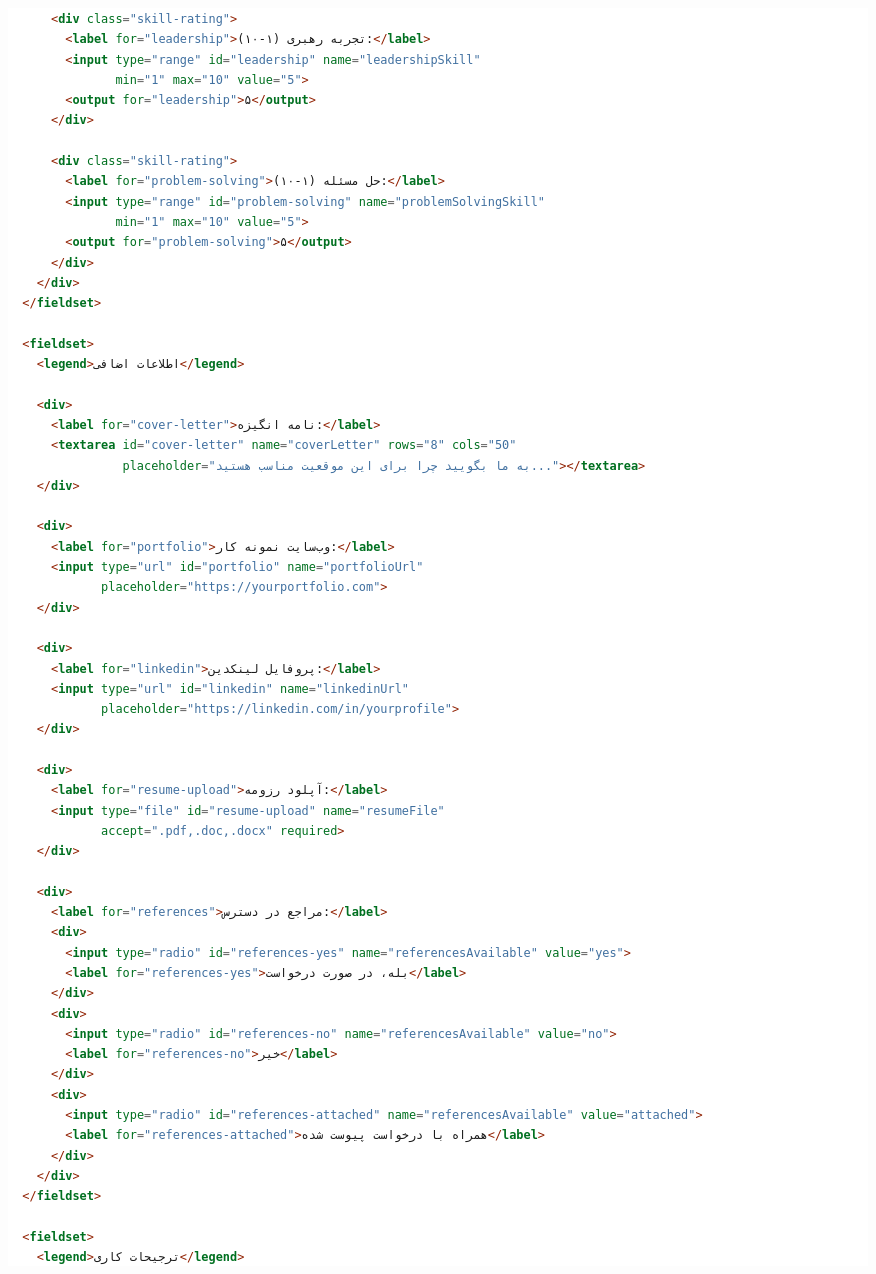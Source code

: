    ```html
         <div class="skill-rating">
           <label for="leadership">تجربه رهبری (۱-۱۰):</label>
           <input type="range" id="leadership" name="leadershipSkill" 
                  min="1" max="10" value="5">
           <output for="leadership">۵</output>
         </div>
         
         <div class="skill-rating">
           <label for="problem-solving">حل مسئله (۱-۱۰):</label>
           <input type="range" id="problem-solving" name="problemSolvingSkill" 
                  min="1" max="10" value="5">
           <output for="problem-solving">۵</output>
         </div>
       </div>
     </fieldset>
     
     <fieldset>
       <legend>اطلاعات اضافی</legend>
       
       <div>
         <label for="cover-letter">نامه انگیزه:</label>
         <textarea id="cover-letter" name="coverLetter" rows="8" cols="50" 
                   placeholder="به ما بگویید چرا برای این موقعیت مناسب هستید..."></textarea>
       </div>
       
       <div>
         <label for="portfolio">وب‌سایت نمونه کار:</label>
         <input type="url" id="portfolio" name="portfolioUrl" 
                placeholder="https://yourportfolio.com">
       </div>
       
       <div>
         <label for="linkedin">پروفایل لینکدین:</label>
         <input type="url" id="linkedin" name="linkedinUrl" 
                placeholder="https://linkedin.com/in/yourprofile">
       </div>
       
       <div>
         <label for="resume-upload">آپلود رزومه:</label>
         <input type="file" id="resume-upload" name="resumeFile" 
                accept=".pdf,.doc,.docx" required>
       </div>
       
       <div>
         <label for="references">مراجع در دسترس:</label>
         <div>
           <input type="radio" id="references-yes" name="referencesAvailable" value="yes">
           <label for="references-yes">بله، در صورت درخواست</label>
         </div>
         <div>
           <input type="radio" id="references-no" name="referencesAvailable" value="no">
           <label for="references-no">خیر</label>
         </div>
         <div>
           <input type="radio" id="references-attached" name="referencesAvailable" value="attached">
           <label for="references-attached">همراه با درخواست پیوست شده</label>
         </div>
       </div>
     </fieldset>
     
     <fieldset>
       <legend>ترجیحات کاری</legend>
   ```